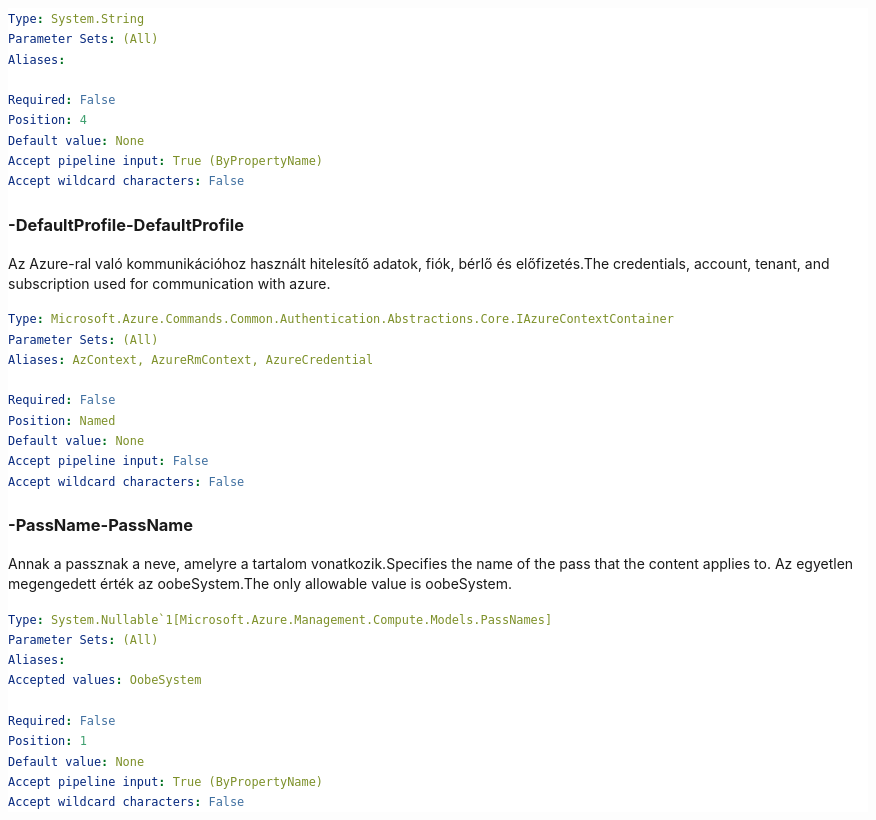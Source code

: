 ```yaml
Type: System.String
Parameter Sets: (All)
Aliases:

Required: False
Position: 4
Default value: None
Accept pipeline input: True (ByPropertyName)
Accept wildcard characters: False
```

### <span data-ttu-id="ab10f-116">-DefaultProfile</span><span class="sxs-lookup"><span data-stu-id="ab10f-116">-DefaultProfile</span></span>
<span data-ttu-id="ab10f-117">Az Azure-ral való kommunikációhoz használt hitelesítő adatok, fiók, bérlő és előfizetés.</span><span class="sxs-lookup"><span data-stu-id="ab10f-117">The credentials, account, tenant, and subscription used for communication with azure.</span></span>

```yaml
Type: Microsoft.Azure.Commands.Common.Authentication.Abstractions.Core.IAzureContextContainer
Parameter Sets: (All)
Aliases: AzContext, AzureRmContext, AzureCredential

Required: False
Position: Named
Default value: None
Accept pipeline input: False
Accept wildcard characters: False
```

### <span data-ttu-id="ab10f-118">-PassName</span><span class="sxs-lookup"><span data-stu-id="ab10f-118">-PassName</span></span>
<span data-ttu-id="ab10f-119">Annak a passznak a neve, amelyre a tartalom vonatkozik.</span><span class="sxs-lookup"><span data-stu-id="ab10f-119">Specifies the name of the pass that the content applies to.</span></span>
<span data-ttu-id="ab10f-120">Az egyetlen megengedett érték az oobeSystem.</span><span class="sxs-lookup"><span data-stu-id="ab10f-120">The only allowable value is oobeSystem.</span></span>

```yaml
Type: System.Nullable`1[Microsoft.Azure.Management.Compute.Models.PassNames]
Parameter Sets: (All)
Aliases:
Accepted values: OobeSystem

Required: False
Position: 1
Default value: None
Accept pipeline input: True (ByPropertyName)
Accept wildcard characters: False
```
